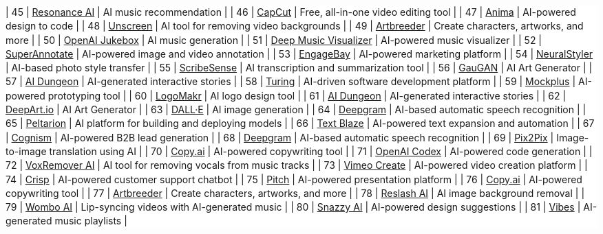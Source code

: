 | 45  | [Resonance AI](https://www.resonanceai.com/)             | AI music recommendation                            |
| 46  | [CapCut](https://www.capcut.com/)                        | Free, all-in-one video editing tool               |
| 47  | [Anima](https://www.anima.co/)                           | AI-powered design to code                          |
| 48  | [Unscreen](https://www.unscreen.com/)                    | AI tool for removing video backgrounds             |
| 49  | [Artbreeder](https://www.artbreeder.com/)                | Create characters, artworks, and more              |
| 50  | [OpenAI Jukebox](https://openai.com/blog/jukebox/)       | AI music generation                                |
| 51  | [Deep Music Visualizer](https://deepmusicvisualizer.com/) | AI-powered music visualizer                        |
| 52  | [SuperAnnotate](https://www.superannotate.com/)          | AI-powered image and video annotation             |
| 53  | [EngageBay](https://www.engagebay.com/)                  | AI-powered marketing platform                      |
| 54  | [NeuralStyler](https://neuralstyler.com/)                | AI-based photo style transfer                      |
| 55  | [ScribeSense](https://scribesense.com/)                  | AI transcription and summarization tool            |
| 56  | [GauGAN](https://www.nvidia.com/en-gb/research/ai-playground/) | AI Art Generator                               |
| 57  | [AI Dungeon](https://www.aidungeon.io/)                 | AI-generated interactive stories                   |
| 58  | [Turing](https://turing.com/)                            | AI-driven software development platform            |
| 59  | [Mockplus](https://www.mockplus.com/)                    | AI-powered prototyping tool                        |
| 60  | [LogoMakr](https://logomakr.com/)                       | AI logo design tool                                |
| 61  | [AI Dungeon](https://www.aidungeon.io/)                 | AI-generated interactive stories                   |
| 62  | [DeepArt.io](https://deepart.io/)                        | AI Art Generator                                   |
| 63  | [DALL·E](https://openai.com/research/dall-e/)            | AI image generation                                |
| 64  | [Deepgram](https://www.deepgram.com/)                   | AI-based automatic speech recognition              |
| 65  | [Peltarion](https://peltarion.com/)                      | AI platform for building and deploying models      |
| 66  | [Text Blaze](https://textblaze.com/)                     | AI-powered text expansion and automation          |
| 67  | [Cognism](https://cognism.com/)                         | AI-powered B2B lead generation                     |
| 68  | [Deepgram](https://www.deepgram.com/)                   | AI-based automatic speech recognition              |
| 69  | [Pix2Pix](https://affinelayer.com/pixsrv/)              | Image-to-image translation using AI                |
| 70  | [Copy.ai](https://www.copy.ai/)                          | AI-powered copywriting tool                        |
| 71  | [OpenAI Codex](https://openai.com/blog/openai-codex/)    | AI-powered code generation                         |
| 72  | [VoxRemover AI](https://voxremover.com/)                | AI tool for removing vocals from music tracks      |
| 73  | [Vimeo Create](https://vimeo.com/create/)               | AI-powered video creation platform                |
| 74  | [Crisp](https://crisp.chat/)                            | AI-powered customer support chatbot                |
| 75  | [Pitch](https://pitch.com/)                             | AI-powered presentation platform                   |
| 76  | [Copy.ai](https://www.copy.ai/)                          | AI-powered copywriting tool                        |
| 77  | [Artbreeder](https://www.artbreeder.com/)               | Create characters, artworks, and more              |
| 78  | [Reslash AI](https://www.reshlash.ai/)                  | AI image background removal                       |
| 79  | [Wombo AI](https://www.wombo.ai/)                       | Lip-syncing videos with AI-generated music         |
| 80  | [Snazzy AI](https://snazzy.ai/)                         | AI-powered design suggestions                     |
| 81  | [Vibes](https://www.vibes.ai/)                          | AI-generated music playlists                       |